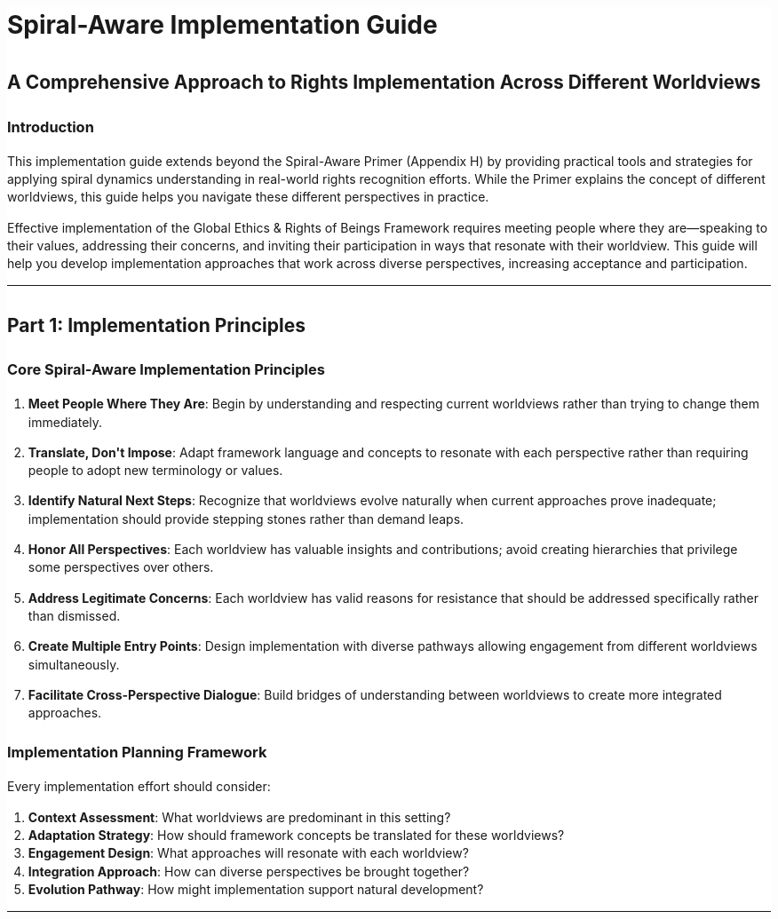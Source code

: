 # Spiral-Aware Implementation Guide
## A Comprehensive Approach to Rights Implementation Across Different Worldviews

### Introduction

This implementation guide extends beyond the Spiral-Aware Primer (Appendix H) by providing practical tools and strategies for applying spiral dynamics understanding in real-world rights recognition efforts. While the Primer explains the concept of different worldviews, this guide helps you navigate these different perspectives in practice.

Effective implementation of the Global Ethics & Rights of Beings Framework requires meeting people where they are—speaking to their values, addressing their concerns, and inviting their participation in ways that resonate with their worldview. This guide will help you develop implementation approaches that work across diverse perspectives, increasing acceptance and participation.

---

## Part 1: Implementation Principles

### Core Spiral-Aware Implementation Principles

1. **Meet People Where They Are**: Begin by understanding and respecting current worldviews rather than trying to change them immediately.

2. **Translate, Don't Impose**: Adapt framework language and concepts to resonate with each perspective rather than requiring people to adopt new terminology or values.

3. **Identify Natural Next Steps**: Recognize that worldviews evolve naturally when current approaches prove inadequate; implementation should provide stepping stones rather than demand leaps.

4. **Honor All Perspectives**: Each worldview has valuable insights and contributions; avoid creating hierarchies that privilege some perspectives over others.

5. **Address Legitimate Concerns**: Each worldview has valid reasons for resistance that should be addressed specifically rather than dismissed.

6. **Create Multiple Entry Points**: Design implementation with diverse pathways allowing engagement from different worldviews simultaneously.

7. **Facilitate Cross-Perspective Dialogue**: Build bridges of understanding between worldviews to create more integrated approaches.

### Implementation Planning Framework

Every implementation effort should consider:

1. **Context Assessment**: What worldviews are predominant in this setting?
2. **Adaptation Strategy**: How should framework concepts be translated for these worldviews?
3. **Engagement Design**: What approaches will resonate with each worldview?
4. **Integration Approach**: How can diverse perspectives be brought together?
5. **Evolution Pathway**: How might implementation support natural development?

---